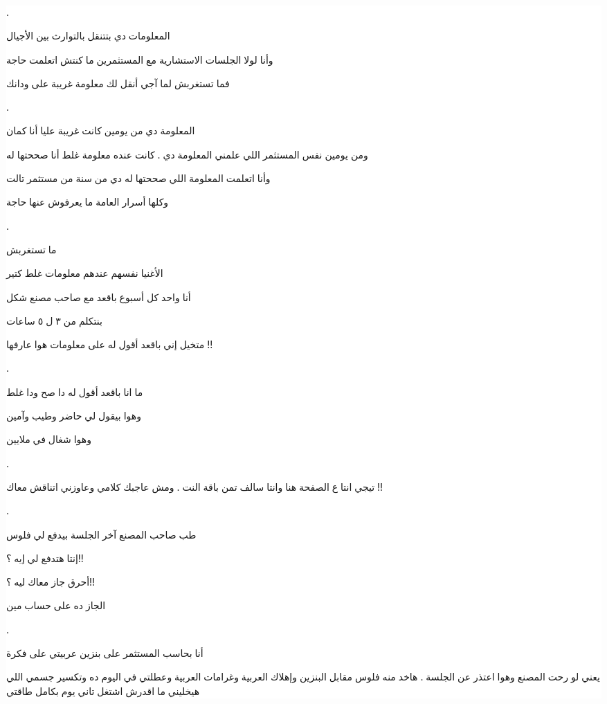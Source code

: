 .

المعلومات دي بتتنقل بالتوارث بين الأجيال

وأنا لولا الجلسات الاستشارية مع المستثمرين ما كنتش
اتعلمت حاجة

فما تستغربش لما آجي أنقل لك معلومة غريبة على
ودانك

.

المعلومة دي من يومين كانت غريبة عليا أنا كمان

ومن يومين نفس المستثمر اللي علمني المعلومة دي . كانت
عنده معلومة غلط أنا صححتها له

وأنا اتعلمت المعلومة اللي صححتها له دي من سنة من مستثمر
تالت

وكلها أسرار العامة ما يعرفوش عنها حاجة

.

ما تستغربش

الأغنيا نفسهم عندهم معلومات غلط كتير

أنا واحد كل أسبوع باقعد مع صاحب مصنع شكل

بنتكلم من ٣ ل ٥ ساعات

متخيل إني باقعد أقول له على معلومات هوا عارفها !!

.

ما انا باقعد أقول له دا صح ودا غلط

وهوا بيقول لي حاضر وطيب وآمين

وهوا شغال في ملايين

.

تيجي انتا ع الصفحة هنا وانتا سالف تمن باقة النت . ومش
عاجبك كلامي وعاوزني اتناقش معاك !!

.

طب صاحب المصنع آخر الجلسة بيدفع لي فلوس

إنتا هتدفع لي إيه ؟!!

أحرق جاز معاك ليه ؟!!

الجاز ده على حساب مين

.

أنا بحاسب المستثمر على بنزين عربيتي على فكرة

يعني لو رحت المصنع وهوا اعتذر عن الجلسة . هاخد منه فلوس
مقابل البنزين وإهلاك العربية وغرامات العربية وعطلتي في اليوم ده وتكسير
جسمي اللي هيخليني ما اقدرش اشتغل تاني يوم بكامل طاقتي
